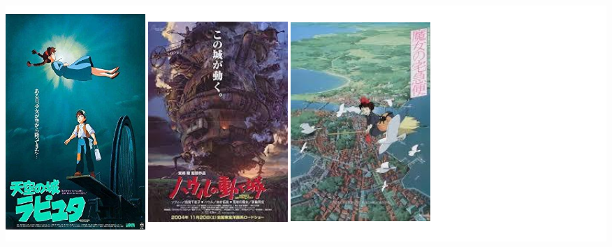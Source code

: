 <img src="/images/animation-blog/castle-poster.jpg" width="200" height="333"/>
<img src="/images/animation-blog/howl-poster.jpg" width="200" height="333"/>
<img src="/images/animation-blog/kiki-poster.jpg" width="200" height="333"/>